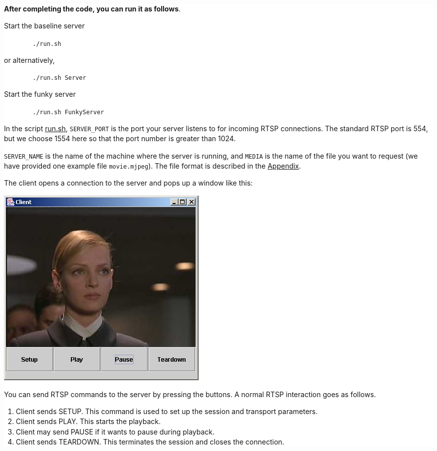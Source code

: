 **After completing the code, you can run it as follows**.

Start the baseline server

            ./run.sh

or alternatively,

            ./run.sh Server

Start the funky server

            ./run.sh FunkyServer

In the script [run.sh](run.sh), `SERVER_PORT` is the port your server listens to for incoming RTSP connections.
The standard RTSP port is 554, but we choose 1554 here so that the port number is greater than 1024.

`SERVER_NAME` is the name of the machine where the server is running, and `MEDIA` is the name of the file
you want to request (we have provided one example file `movie.mjpeg`). The file format is described in the
[Appendix](#appendix).

The client opens a connection to the server and pops up a window like
this:

![](img/screenshot.jpg)

You can send RTSP commands to the server by pressing the buttons. A
normal RTSP interaction goes as follows.

1.  Client sends SETUP. This command is used to set up the session and
    transport parameters.
2.  Client sends PLAY. This starts the playback.
3.  Client may send PAUSE if it wants to pause during playback.
4.  Client sends TEARDOWN. This terminates the session and closes the
    connection.
